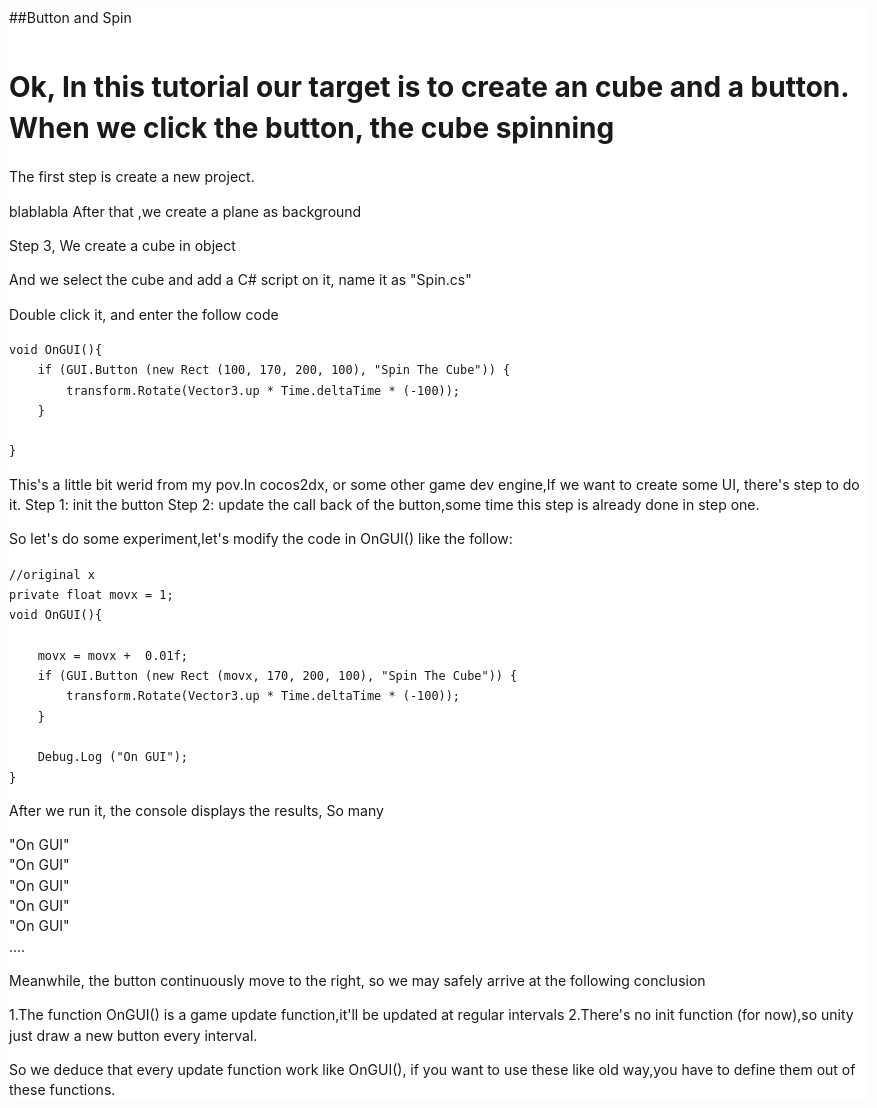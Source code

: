 ##Button and Spin

Ok, In this tutorial our target is to create an cube and a button. 
When we click the button, the cube spinning
===================
The first step is create a new project.

blablabla 
After that ,we create a plane as background

Step 3, We create a cube in object

And we select the cube and add a C# script on it, name it as  "Spin.cs"

Double click it, and enter the follow code

	void OnGUI(){
		if (GUI.Button (new Rect (100, 170, 200, 100), "Spin The Cube")) {
			transform.Rotate(Vector3.up * Time.deltaTime * (-100));
		}

	}

This's a little bit werid from my pov.In cocos2dx, or some other game dev engine,If we want to create some UI, there's step to do it.
Step 1: init the button
Step 2: update the call back of the button,some time this step is already done in step one.

So let's do some experiment,let's modify the code in OnGUI() like the follow:

	
	//original x
	private float movx = 1;
	void OnGUI(){

		movx = movx +  0.01f;
		if (GUI.Button (new Rect (movx, 170, 200, 100), "Spin The Cube")) {
			transform.Rotate(Vector3.up * Time.deltaTime * (-100));
		}

		Debug.Log ("On GUI");
	}

After we run it, the console displays the results, So many

"On GUI"<br />
"On GUI"<br />
"On GUI"<br />
"On GUI"<br />
"On GUI"<br />
....

Meanwhile, the button continuously move to the right, so we may safely arrive at the following conclusion 

1.The function OnGUI() is a game update function,it'll be updated at regular intervals
2.There's no init function (for now),so unity just draw a new button every interval.

So we deduce that every update function work like OnGUI(), if you want to use these like old way,you have to define them out of these functions.
